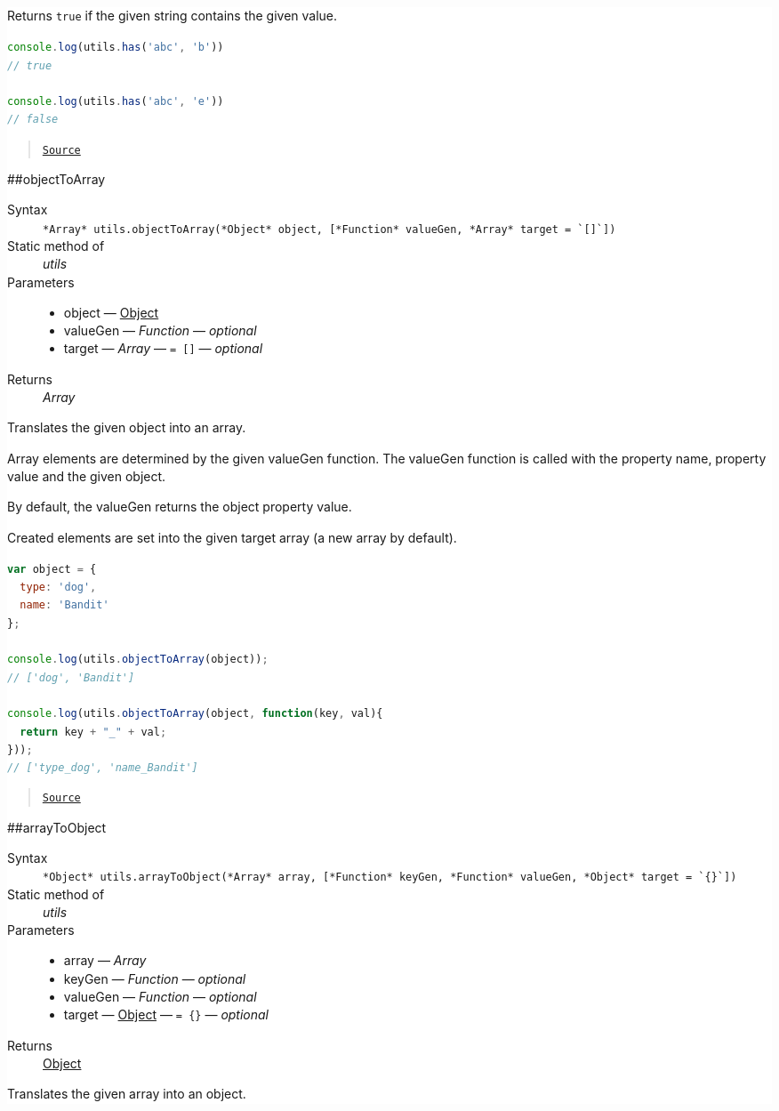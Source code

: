 Returns `true` if the given string contains the given value.

```javascript
console.log(utils.has('abc', 'b'))
// true

console.log(utils.has('abc', 'e'))
// false
```

> [`Source`](/Neft-io/neft/blob/8a7d1218650a3ad43d88cdbda24dae5a72a732ea/src/utils/index.litcoffee#has)

##objectToArray
<dl><dt>Syntax</dt><dd><code>&#x2A;Array&#x2A; utils.objectToArray(&#x2A;Object&#x2A; object, [&#x2A;Function&#x2A; valueGen, &#x2A;Array&#x2A; target = `[]`])</code></dd><dt>Static method of</dt><dd><i>utils</i></dd><dt>Parameters</dt><dd><ul><li>object — <a href="/Neft-io/neft/wiki/Utils-API#isobject">Object</a></li><li>valueGen — <i>Function</i> — <i>optional</i></li><li>target — <i>Array</i> — <code>= []</code> — <i>optional</i></li></ul></dd><dt>Returns</dt><dd><i>Array</i></dd></dl>
Translates the given object into an array.

Array elements are determined by the given valueGen function.
The valueGen function is called with the property name, property value and the given object.

By default, the valueGen returns the object property value.

Created elements are set into the given target array (a new array by default).

```javascript
var object = {
  type: 'dog',
  name: 'Bandit'
};

console.log(utils.objectToArray(object));
// ['dog', 'Bandit']

console.log(utils.objectToArray(object, function(key, val){
  return key + "_" + val;
}));
// ['type_dog', 'name_Bandit']
```

> [`Source`](/Neft-io/neft/blob/8a7d1218650a3ad43d88cdbda24dae5a72a732ea/src/utils/index.litcoffee#objecttoarray)

##arrayToObject
<dl><dt>Syntax</dt><dd><code>&#x2A;Object&#x2A; utils.arrayToObject(&#x2A;Array&#x2A; array, [&#x2A;Function&#x2A; keyGen, &#x2A;Function&#x2A; valueGen, &#x2A;Object&#x2A; target = `{}`])</code></dd><dt>Static method of</dt><dd><i>utils</i></dd><dt>Parameters</dt><dd><ul><li>array — <i>Array</i></li><li>keyGen — <i>Function</i> — <i>optional</i></li><li>valueGen — <i>Function</i> — <i>optional</i></li><li>target — <a href="/Neft-io/neft/wiki/Utils-API#isobject">Object</a> — <code>= {}</code> — <i>optional</i></li></ul></dd><dt>Returns</dt><dd><a href="/Neft-io/neft/wiki/Utils-API#isobject">Object</a></dd></dl>
Translates the given array into an object.
